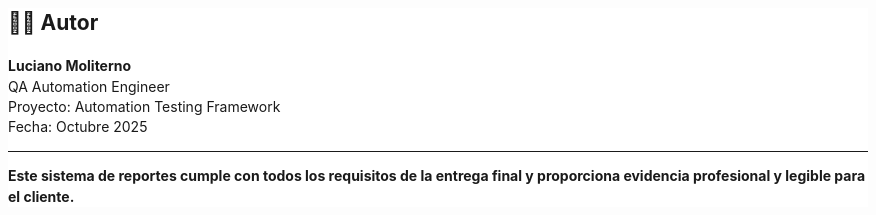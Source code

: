 
## 👨‍💻 Autor

**Luciano Moliterno**  
QA Automation Engineer  
Proyecto: Automation Testing Framework  
Fecha: Octubre 2025

---

**Este sistema de reportes cumple con todos los requisitos de la entrega final y proporciona evidencia profesional y legible para el cliente.**

